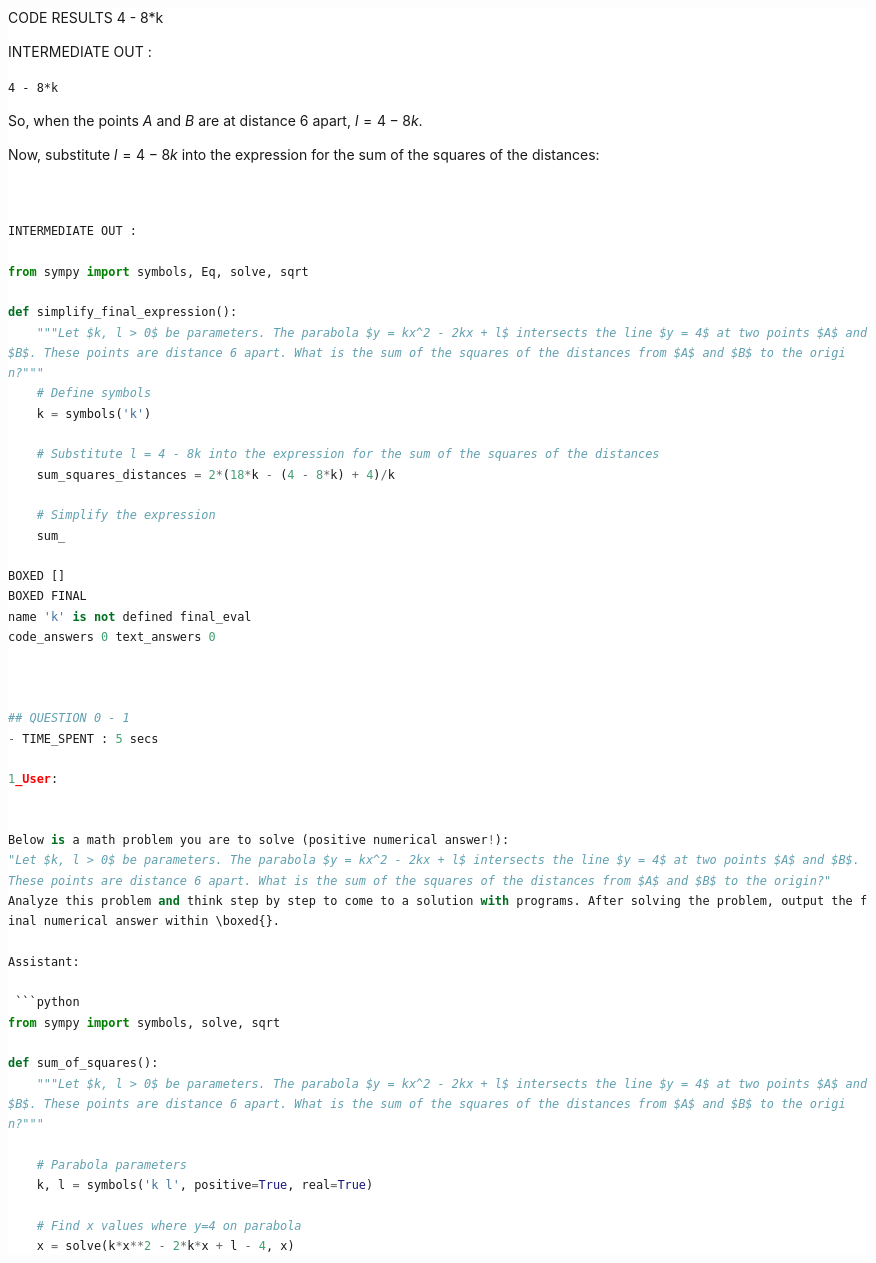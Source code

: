 CODE RESULTS 4 - 8*k

INTERMEDIATE OUT :
```output
4 - 8*k
```
So, when the points $A$ and $B$ are at distance $6$ apart, $l = 4 - 8k$.

Now, substitute $l = 4 - 8k$ into the expression for the sum of the squares of the distances:

```python


INTERMEDIATE OUT :

from sympy import symbols, Eq, solve, sqrt

def simplify_final_expression():
    """Let $k, l > 0$ be parameters. The parabola $y = kx^2 - 2kx + l$ intersects the line $y = 4$ at two points $A$ and $B$. These points are distance 6 apart. What is the sum of the squares of the distances from $A$ and $B$ to the origin?"""
    # Define symbols
    k = symbols('k')

    # Substitute l = 4 - 8k into the expression for the sum of the squares of the distances
    sum_squares_distances = 2*(18*k - (4 - 8*k) + 4)/k

    # Simplify the expression
    sum_

BOXED []
BOXED FINAL 
name 'k' is not defined final_eval
code_answers 0 text_answers 0



## QUESTION 0 - 1 
- TIME_SPENT : 5 secs

1_User:


Below is a math problem you are to solve (positive numerical answer!):
"Let $k, l > 0$ be parameters. The parabola $y = kx^2 - 2kx + l$ intersects the line $y = 4$ at two points $A$ and $B$. These points are distance 6 apart. What is the sum of the squares of the distances from $A$ and $B$ to the origin?"
Analyze this problem and think step by step to come to a solution with programs. After solving the problem, output the final numerical answer within \boxed{}.

Assistant:

 ```python
from sympy import symbols, solve, sqrt

def sum_of_squares():
    """Let $k, l > 0$ be parameters. The parabola $y = kx^2 - 2kx + l$ intersects the line $y = 4$ at two points $A$ and $B$. These points are distance 6 apart. What is the sum of the squares of the distances from $A$ and $B$ to the origin?"""

    # Parabola parameters 
    k, l = symbols('k l', positive=True, real=True)

    # Find x values where y=4 on parabola
    x = solve(k*x**2 - 2*k*x + l - 4, x)

```